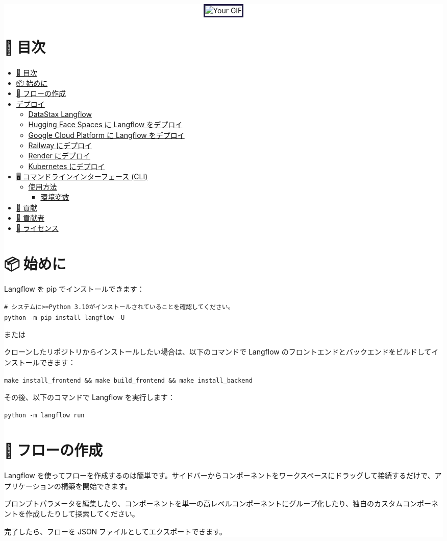 <p align="center">
  <img src="./docs/static/img/langflow_basic_howto.gif" alt="Your GIF" style="border: 3px solid #211C43;">
</p>

# 📝 目次

- [📝 目次](#-目次)
- [📦 始めに](#-始めに)
- [🎨 フローの作成](#-フローの作成)
- [デプロイ](#デプロイ)
  - [DataStax Langflow](#datastax-langflow)
  - [Hugging Face Spaces に Langflow をデプロイ](#hugging-face-spacesにlangflowをデプロイ)
  - [Google Cloud Platform に Langflow をデプロイ](#google-cloud-platformにlangflowをデプロイ)
  - [Railway にデプロイ](#railwayにデプロイ)
  - [Render にデプロイ](#renderにデプロイ)
  - [Kubernetes にデプロイ](#kubernetesにデプロイ)
- [🖥️ コマンドラインインターフェース (CLI)](#️-コマンドラインインターフェース-cli)
  - [使用方法](#使用方法)
    - [環境変数](#環境変数)
- [👋 貢献](#-貢献)
- [🌟 貢献者](#-貢献者)
- [📄 ライセンス](#-ライセンス)

# 📦 始めに

Langflow を pip でインストールできます：

```shell
# システムに>=Python 3.10がインストールされていることを確認してください。
python -m pip install langflow -U
```

または

クローンしたリポジトリからインストールしたい場合は、以下のコマンドで Langflow のフロントエンドとバックエンドをビルドしてインストールできます：

```shell
make install_frontend && make build_frontend && make install_backend
```

その後、以下のコマンドで Langflow を実行します：

```shell
python -m langflow run
```

# 🎨 フローの作成

Langflow を使ってフローを作成するのは簡単です。サイドバーからコンポーネントをワークスペースにドラッグして接続するだけで、アプリケーションの構築を開始できます。

プロンプトパラメータを編集したり、コンポーネントを単一の高レベルコンポーネントにグループ化したり、独自のカスタムコンポーネントを作成したりして探索してください。

完了したら、フローを JSON ファイルとしてエクスポートできます。
